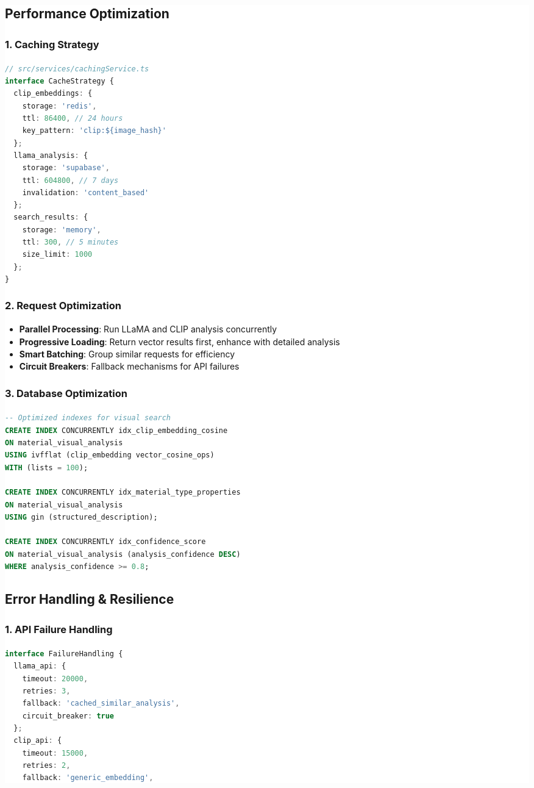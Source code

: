 ## Performance Optimization

### 1. Caching Strategy
```typescript
// src/services/cachingService.ts
interface CacheStrategy {
  clip_embeddings: {
    storage: 'redis',
    ttl: 86400, // 24 hours
    key_pattern: 'clip:${image_hash}'
  };
  llama_analysis: {
    storage: 'supabase',
    ttl: 604800, // 7 days
    invalidation: 'content_based'
  };
  search_results: {
    storage: 'memory',
    ttl: 300, // 5 minutes
    size_limit: 1000
  };
}
```

### 2. Request Optimization
- **Parallel Processing**: Run LLaMA and CLIP analysis concurrently
- **Progressive Loading**: Return vector results first, enhance with detailed analysis
- **Smart Batching**: Group similar requests for efficiency
- **Circuit Breakers**: Fallback mechanisms for API failures

### 3. Database Optimization
```sql
-- Optimized indexes for visual search
CREATE INDEX CONCURRENTLY idx_clip_embedding_cosine 
ON material_visual_analysis 
USING ivfflat (clip_embedding vector_cosine_ops)
WITH (lists = 100);

CREATE INDEX CONCURRENTLY idx_material_type_properties 
ON material_visual_analysis 
USING gin (structured_description);

CREATE INDEX CONCURRENTLY idx_confidence_score 
ON material_visual_analysis (analysis_confidence DESC)
WHERE analysis_confidence >= 0.8;
```

## Error Handling & Resilience

### 1. API Failure Handling
```typescript
interface FailureHandling {
  llama_api: {
    timeout: 20000,
    retries: 3,
    fallback: 'cached_similar_analysis',
    circuit_breaker: true
  };
  clip_api: {
    timeout: 15000,
    retries: 2,
    fallback: 'generic_embedding',
```